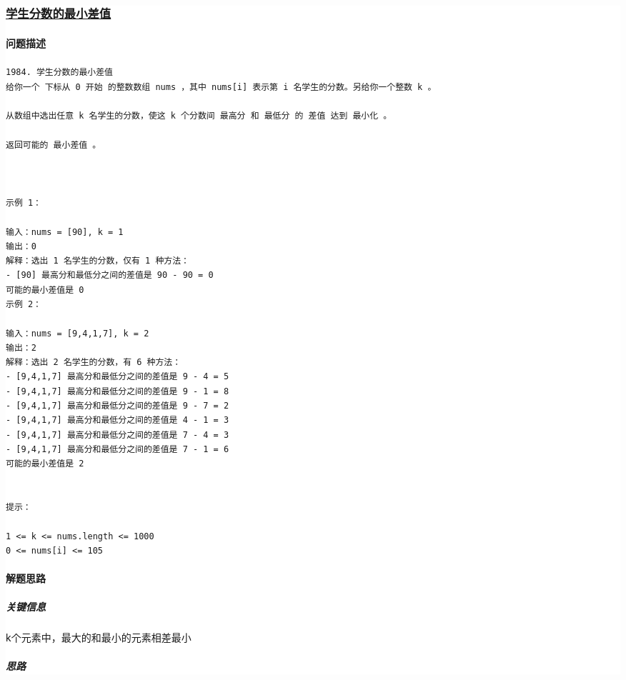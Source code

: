 ### [学生分数的最小差值](https://leetcode.cn/problems/minimum-difference-between-highest-and-lowest-of-k-scores/)

#### 问题描述

```
1984. 学生分数的最小差值
给你一个 下标从 0 开始 的整数数组 nums ，其中 nums[i] 表示第 i 名学生的分数。另给你一个整数 k 。

从数组中选出任意 k 名学生的分数，使这 k 个分数间 最高分 和 最低分 的 差值 达到 最小化 。

返回可能的 最小差值 。

 

示例 1：

输入：nums = [90], k = 1
输出：0
解释：选出 1 名学生的分数，仅有 1 种方法：
- [90] 最高分和最低分之间的差值是 90 - 90 = 0
可能的最小差值是 0
示例 2：

输入：nums = [9,4,1,7], k = 2
输出：2
解释：选出 2 名学生的分数，有 6 种方法：
- [9,4,1,7] 最高分和最低分之间的差值是 9 - 4 = 5
- [9,4,1,7] 最高分和最低分之间的差值是 9 - 1 = 8
- [9,4,1,7] 最高分和最低分之间的差值是 9 - 7 = 2
- [9,4,1,7] 最高分和最低分之间的差值是 4 - 1 = 3
- [9,4,1,7] 最高分和最低分之间的差值是 7 - 4 = 3
- [9,4,1,7] 最高分和最低分之间的差值是 7 - 1 = 6
可能的最小差值是 2
 

提示：

1 <= k <= nums.length <= 1000
0 <= nums[i] <= 105

```



#### 解题思路

##### 关键信息

k个元素中，最大的和最小的元素相差最小

##### 思路
